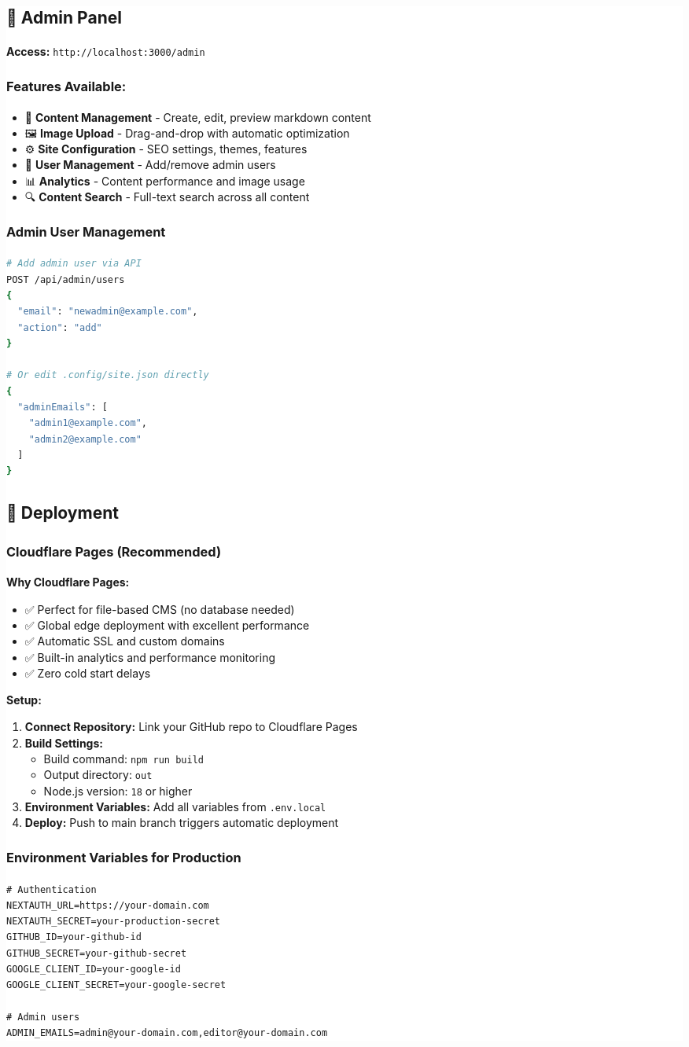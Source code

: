 ## 🔐 **Admin Panel**

**Access:** `http://localhost:3000/admin`

### **Features Available:**
- 📝 **Content Management** - Create, edit, preview markdown content
- 🖼️ **Image Upload** - Drag-and-drop with automatic optimization
- ⚙️ **Site Configuration** - SEO settings, themes, features
- 👥 **User Management** - Add/remove admin users
- 📊 **Analytics** - Content performance and image usage
- 🔍 **Content Search** - Full-text search across all content

### **Admin User Management**
```bash
# Add admin user via API
POST /api/admin/users
{
  "email": "newadmin@example.com",
  "action": "add"
}

# Or edit .config/site.json directly
{
  "adminEmails": [
    "admin1@example.com",
    "admin2@example.com"
  ]
}
```

## 🚀 **Deployment**

### **Cloudflare Pages (Recommended)**

**Why Cloudflare Pages:**
- ✅ Perfect for file-based CMS (no database needed)
- ✅ Global edge deployment with excellent performance
- ✅ Automatic SSL and custom domains
- ✅ Built-in analytics and performance monitoring
- ✅ Zero cold start delays

**Setup:**
1. **Connect Repository:** Link your GitHub repo to Cloudflare Pages
2. **Build Settings:**
   - Build command: `npm run build`
   - Output directory: `out`
   - Node.js version: `18` or higher
3. **Environment Variables:** Add all variables from `.env.local`
4. **Deploy:** Push to main branch triggers automatic deployment

### **Environment Variables for Production**
```env
# Authentication
NEXTAUTH_URL=https://your-domain.com
NEXTAUTH_SECRET=your-production-secret
GITHUB_ID=your-github-id
GITHUB_SECRET=your-github-secret
GOOGLE_CLIENT_ID=your-google-id
GOOGLE_CLIENT_SECRET=your-google-secret

# Admin users
ADMIN_EMAILS=admin@your-domain.com,editor@your-domain.com

```
